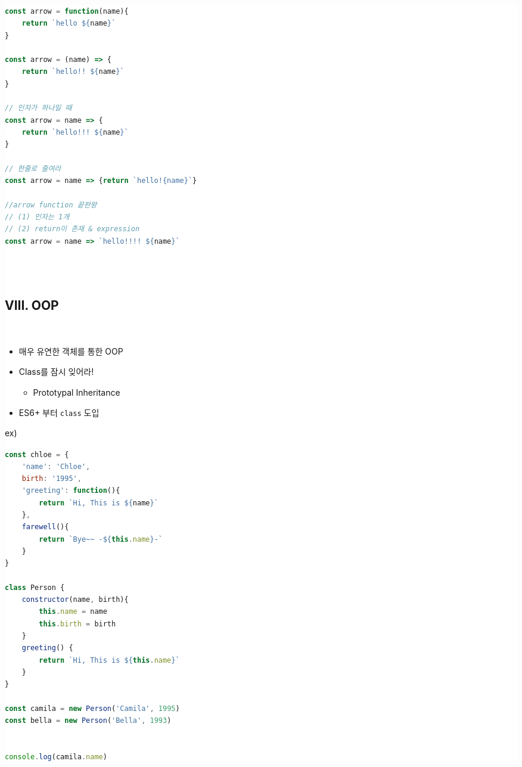 ```js
const arrow = function(name){
    return `hello ${name}`
}

const arrow = (name) => {
    return `hello!! ${name}`
}

// 인자가 하나일 때
const arrow = name => {
    return `hello!!! ${name}`
}

// 한줄로 줄여라 
const arrow = name => {return `hello!{name}`}

//arrow function 끝판왕
// (1) 인자는 1개
// (2) return이 존재 & expression
const arrow = name => `hello!!!! ${name}`
```



<br>

<br>

## VIII. OOP

<br>

- 매우 유연한 객체를 통한 OOP

- Class를 잠시 잊어라!
  - Prototypal Inheritance
- ES6+ 부터 `class` 도입

ex)

```js
const chloe = {
    'name': 'Chloe',
    birth: '1995',
    'greeting': function(){
        return `Hi, This is ${name}`
    },
    farewell(){
        return `Bye~~ -${this.name}-`
    }
}

class Person {
    constructor(name, birth){
        this.name = name
        this.birth = birth
    }
    greeting() {
        return `Hi, This is ${this.name}`
    }
}

const camila = new Person('Camila', 1995)
const bella = new Person('Bella', 1993)


console.log(camila.name)
```
